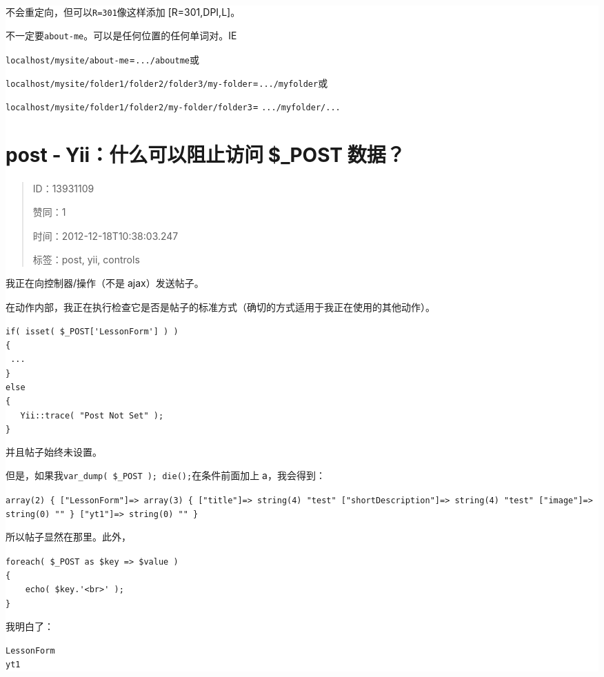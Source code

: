 不会重定向，但可以`R=301`像这样添加 [R=301,DPI,L]。

不一定要`about-me`。可以是任何位置的任何单词对。IE

`localhost/mysite/about-me`=`.../aboutme`或

`localhost/mysite/folder1/folder2/folder3/my-folder`=`.../myfolder`或

`localhost/mysite/folder1/folder2/my-folder/folder3`= `.../myfolder/...`

# post - Yii：什么可以阻止访问 $_POST 数据？

> ID：13931109
> 
> 赞同：1
> 
> 时间：2012-12-18T10:38:03.247
> 
> 标签：post, yii, controls

我正在向控制器/操作（不是 ajax）发送帖子。

在动作内部，我正在执行检查它是否是帖子的标准方式（确切的方式适用于我正在使用的其他动作）。

```
if( isset( $_POST['LessonForm'] ) )
{
 ...
}
else
{
   Yii::trace( "Post Not Set" );        
} 
```

并且帖子始终未设置。

但是，如果我`var_dump( $_POST ); die();`在条件前面加上 a，我会得到：

```
array(2) { ["LessonForm"]=> array(3) { ["title"]=> string(4) "test" ["shortDescription"]=> string(4) "test" ["image"]=> string(0) "" } ["yt1"]=> string(0) "" } 
```

所以帖子显然在那里。此外，

```
foreach( $_POST as $key => $value )
{
    echo( $key.'<br>' );
} 
```

我明白了：

```
LessonForm
yt1 
```
